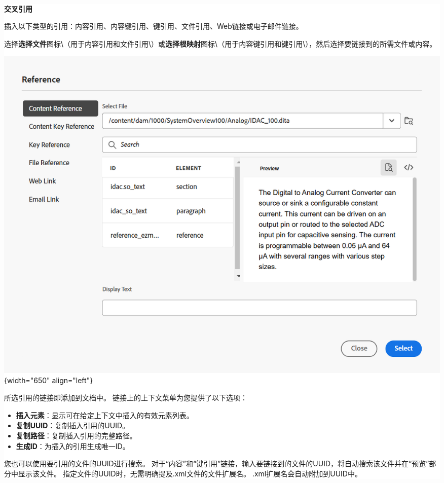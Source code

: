 **交叉引用**

插入以下类型的引用：内容引用、内容键引用、键引用、文件引用、Web链接或电子邮件链接。

选择&#x200B;**选择文件**&#x200B;图标\（用于内容引用和文件引用\）或&#x200B;**选择根映射**&#x200B;图标\（用于内容键引用和键引用\），然后选择要链接到的所需文件或内容。

![](images/insert-references.png){width="650" align="left"}

所选引用的链接即添加到文档中。 链接上的上下文菜单为您提供了以下选项：

- **插入元素**：显示可在给定上下文中插入的有效元素列表。
- **复制UUID**：复制插入引用的UUID。
- **复制路径**：复制插入引用的完整路径。
- **生成ID**：为插入的引用生成唯一ID。

您也可以使用要引用的文件的UUID进行搜索。 对于“内容”和“键引用”链接，输入要链接到的文件的UUID，将自动搜索该文件并在“预览”部分中显示该文件。 指定文件的UUID时，无需明确提及.xml文件的文件扩展名。 .xml扩展名会自动附加到UUID中。
